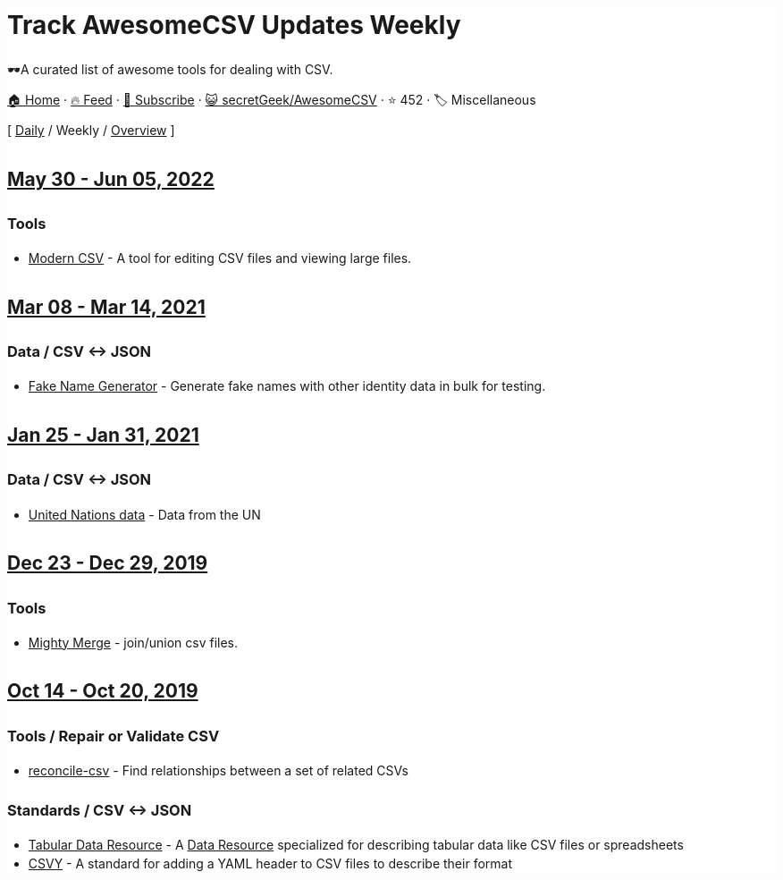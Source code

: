 # Track AwesomeCSV Updates Weekly

🕶️A curated list of awesome tools for dealing with CSV.

[🏠 Home](/README.md) · [🔥 Feed](https://test.trackawesomelist.com/secretGeek/AwesomeCSV/week/feed.xml) · [📮 Subscribe](https://trackawesomelist.us17.list-manage.com/subscribe?u=d2f0117aa829c83a63ec63c2f&id=36a103854c) · [😺 secretGeek/AwesomeCSV](https://github.com/secretGeek/AwesomeCSV/blob/master/README.md) · ⭐ 452 · 🏷️ Miscellaneous

[ [Daily](/content/secretGeek/AwesomeCSV/README.md) / Weekly / [Overview](/content/secretGeek/AwesomeCSV/readme/README.md) ]



## [May 30 - Jun 05, 2022](/content/2022/22/README.md)

### Tools

*   [Modern CSV](https://www.moderncsv.com/) - A tool for editing CSV files and viewing large files.

## [Mar 08 - Mar 14, 2021](/content/2021/10/README.md)

### Data / CSV <-> JSON

*   [Fake Name Generator](https://www.fakenamegenerator.com/order.php) - Generate fake names with other identity data in bulk for testing.

## [Jan 25 - Jan 31, 2021](/content/2021/4/README.md)

### Data / CSV <-> JSON

*   [United Nations data](https://data.un.org) - Data from the UN

## [Dec 23 - Dec 29, 2019](/content/2019/51/README.md)

### Tools

*   [Mighty Merge](https://mightymerge.io/) - join/union csv files.

## [Oct 14 - Oct 20, 2019](/content/2019/41/README.md)

### Tools / Repair or Validate CSV

*   [reconcile-csv](https://github.com/OpenRefine/reconcile-csv/blob/master/README.md) - Find relationships between a set of related CSVs

### Standards / CSV <-> JSON

*   [Tabular Data Resource](http://frictionlessdata.io/specs/tabular-data-resource/) - A [Data Resource](http://frictionlessdata.io/specs/data-resource/) specialized for describing tabular data like CSV files or spreadsheets
*   [CSVY](https://csvy.org/) - A standard for adding a YAML header to CSV files to describe their format
